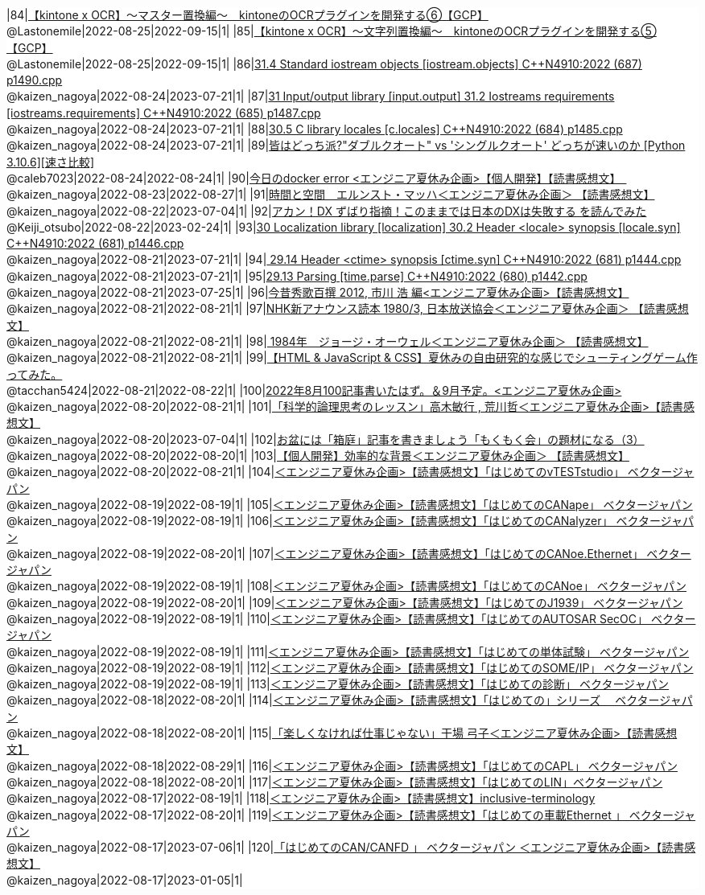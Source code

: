 |84|[【kintone x OCR】～マスター置換編～　kintoneのOCRプラグインを開発する⑥【GCP】](https://qiita.com/Lastonemile/items/badf3a25746aafc997e4)<br>@Lastonemile|2022-08-25|2022-09-15|1|
|85|[【kintone x OCR】～文字列置換編～　kintoneのOCRプラグインを開発する⑤【GCP】](https://qiita.com/Lastonemile/items/b87c1e2080d943a104a6)<br>@Lastonemile|2022-08-25|2022-09-15|1|
|86|[31.4 Standard iostream objects [iostream.objects] C++N4910:2022 (687) p1490.cpp](https://qiita.com/kaizen_nagoya/items/8682a6cd3ad84880288a)<br>@kaizen_nagoya|2022-08-24|2023-07-21|1|
|87|[31 Input/output library  [input.output] 31.2 Iostreams requirements  [iostreams.requirements] C++N4910:2022 (685) p1487.cpp](https://qiita.com/kaizen_nagoya/items/7b49c07a367ba23e9f68)<br>@kaizen_nagoya|2022-08-24|2023-07-21|1|
|88|[30.5 C library locales [c.locales] C++N4910:2022 (684) p1485.cpp](https://qiita.com/kaizen_nagoya/items/1adc9e92f6318f905d52)<br>@kaizen_nagoya|2022-08-24|2023-07-21|1|
|89|[皆はどっち派?"ダブルクオート" vs 'シングルクオート' どっちが速いのか [Python 3.10.6][速さ比較]](https://qiita.com/caleb7023/items/6d39caa6e704e7dce94d)<br>@caleb7023|2022-08-24|2022-08-24|1|
|90|[今日のdocker error &lt;エンジニア夏休み企画&gt;【個人開発】【読書感想文】　](https://qiita.com/kaizen_nagoya/items/4c09d669fd6d357d0aa1)<br>@kaizen_nagoya|2022-08-23|2022-08-27|1|
|91|[時間と空間　エルンスト・マッハ＜エンジニア夏休み企画＞ 【読書感想文】](https://qiita.com/kaizen_nagoya/items/f178c9ac8199996694f3)<br>@kaizen_nagoya|2022-08-22|2023-07-04|1|
|92|[アカン！DX ずばり指摘！このままでは日本のDXは失敗する を読んでみた](https://qiita.com/Keiji_otsubo/items/8798b5360c704a9e728e)<br>@Keiji_otsubo|2022-08-22|2023-02-24|1|
|93|[30 Localization library [localization] 30.2 Header &lt;locale&gt; synopsis [locale.syn] C++N4910:2022 (681) p1446.cpp](https://qiita.com/kaizen_nagoya/items/6e6600e713aa3dd751c2)<br>@kaizen_nagoya|2022-08-21|2023-07-21|1|
|94|[ 29.14 Header &lt;ctime&gt; synopsis [ctime.syn] C++N4910:2022 (681) p1444.cpp](https://qiita.com/kaizen_nagoya/items/9446a8d14a8c9fb9ef02)<br>@kaizen_nagoya|2022-08-21|2023-07-21|1|
|95|[29.13 Parsing [time.parse] C++N4910:2022 (680) p1442.cpp](https://qiita.com/kaizen_nagoya/items/e6616bed499fd4b3efa5)<br>@kaizen_nagoya|2022-08-21|2023-07-25|1|
|96|[今昔秀歌百撰  2012, 市川 浩 編&lt;エンジニア夏休み企画&gt;【読書感想文】](https://qiita.com/kaizen_nagoya/items/ac853fc209ecdde09698)<br>@kaizen_nagoya|2022-08-21|2022-08-21|1|
|97|[NHK新アナウンス読本 1980/3, 日本放送協会＜エンジニア夏休み企画＞ 【読書感想文】](https://qiita.com/kaizen_nagoya/items/d9cec4d1c343de8959c6)<br>@kaizen_nagoya|2022-08-21|2022-08-21|1|
|98|[ 1984年　ジョージ・オーウェル＜エンジニア夏休み企画＞ 【読書感想文】](https://qiita.com/kaizen_nagoya/items/8550fcbc4c80042a1df2)<br>@kaizen_nagoya|2022-08-21|2022-08-21|1|
|99|[【HTML & JavaScript & CSS】夏休みの自由研究的な感じでシューティングゲーム作ってみた。](https://qiita.com/tacchan5424/items/cd5cc392b4f5265df295)<br>@tacchan5424|2022-08-21|2022-08-22|1|
|100|[2022年8月100記事書いたはず。＆9月予定。&lt;エンジニア夏休み企画&gt;](https://qiita.com/kaizen_nagoya/items/ef51162d9378c101f6c4)<br>@kaizen_nagoya|2022-08-20|2022-08-21|1|
|101|[「科学的論理思考のレッスン」高木敏行 , 荒川哲＜エンジニア夏休み企画&gt;【読書感想文】](https://qiita.com/kaizen_nagoya/items/b7090bca722c5a4a66b9)<br>@kaizen_nagoya|2022-08-20|2023-07-04|1|
|102|[お盆には「箱庭」記事を書きましょう「もくもく会」の題材になる（3）](https://qiita.com/kaizen_nagoya/items/87d94fe17d3833941e49)<br>@kaizen_nagoya|2022-08-20|2022-08-20|1|
|103|[【個人開発】効率的な背景＜エンジニア夏休み企画＞ 【読書感想文】](https://qiita.com/kaizen_nagoya/items/3ebab436e63731e4b885)<br>@kaizen_nagoya|2022-08-20|2022-08-21|1|
|104|[＜エンジニア夏休み企画&gt;【読書感想文】「はじめてのvTESTstudio」 ベクタージャパン](https://qiita.com/kaizen_nagoya/items/c1cc5b091bfd76e72128)<br>@kaizen_nagoya|2022-08-19|2022-08-19|1|
|105|[＜エンジニア夏休み企画&gt;【読書感想文】「はじめてのCANape」 ベクタージャパン](https://qiita.com/kaizen_nagoya/items/ae44c217b2db1e1e7ec1)<br>@kaizen_nagoya|2022-08-19|2022-08-19|1|
|106|[＜エンジニア夏休み企画&gt;【読書感想文】「はじめてのCANalyzer」 ベクタージャパン](https://qiita.com/kaizen_nagoya/items/83d6b8e494988c1da76e)<br>@kaizen_nagoya|2022-08-19|2022-08-20|1|
|107|[＜エンジニア夏休み企画&gt;【読書感想文】「はじめてのCANoe.Ethernet」 ベクタージャパン](https://qiita.com/kaizen_nagoya/items/898a2deb94452c6d690b)<br>@kaizen_nagoya|2022-08-19|2022-08-19|1|
|108|[＜エンジニア夏休み企画&gt;【読書感想文】「はじめてのCANoe」 ベクタージャパン](https://qiita.com/kaizen_nagoya/items/ec4eaafd381656e24117)<br>@kaizen_nagoya|2022-08-19|2022-08-20|1|
|109|[＜エンジニア夏休み企画&gt;【読書感想文】「はじめてのJ1939」 ベクタージャパン](https://qiita.com/kaizen_nagoya/items/983c69c8f33ef24b7a3d)<br>@kaizen_nagoya|2022-08-19|2022-08-19|1|
|110|[＜エンジニア夏休み企画&gt;【読書感想文】「はじめてのAUTOSAR SecOC」 ベクタージャパン](https://qiita.com/kaizen_nagoya/items/c6513662968e97d4f65e)<br>@kaizen_nagoya|2022-08-19|2022-08-19|1|
|111|[＜エンジニア夏休み企画&gt;【読書感想文】「はじめての単体試験」 ベクタージャパン](https://qiita.com/kaizen_nagoya/items/08a886f18de3e0d6179a)<br>@kaizen_nagoya|2022-08-19|2022-08-19|1|
|112|[＜エンジニア夏休み企画&gt;【読書感想文】「はじめてのSOME/IP」 ベクタージャパン](https://qiita.com/kaizen_nagoya/items/2a7a5d1c797fd13b060f)<br>@kaizen_nagoya|2022-08-19|2022-08-19|1|
|113|[＜エンジニア夏休み企画&gt;【読書感想文】「はじめての診断」 ベクタージャパン](https://qiita.com/kaizen_nagoya/items/36b5ab0fb163f2adea07)<br>@kaizen_nagoya|2022-08-18|2022-08-20|1|
|114|[＜エンジニア夏休み企画&gt;【読書感想文】「はじめての」シリーズ　 ベクタージャパン ](https://qiita.com/kaizen_nagoya/items/2e41634f6e21a3cf74eb)<br>@kaizen_nagoya|2022-08-18|2022-08-20|1|
|115|[「楽しくなければ仕事じゃない」干場 弓子＜エンジニア夏休み企画&gt;【読書感想文】](https://qiita.com/kaizen_nagoya/items/91b4f90725565af16c11)<br>@kaizen_nagoya|2022-08-18|2022-08-29|1|
|116|[＜エンジニア夏休み企画&gt;【読書感想文】「はじめてのCAPL」 ベクタージャパン](https://qiita.com/kaizen_nagoya/items/990383db16051739ca12)<br>@kaizen_nagoya|2022-08-18|2022-08-20|1|
|117|[＜エンジニア夏休み企画&gt;【読書感想文】「はじめてのLIN」ベクタージャパン](https://qiita.com/kaizen_nagoya/items/e7687a80c965b486ba0d)<br>@kaizen_nagoya|2022-08-17|2022-08-19|1|
|118|[＜エンジニア夏休み企画&gt;【読書感想文】inclusive-terminology](https://qiita.com/kaizen_nagoya/items/97ae36dece576cb465f4)<br>@kaizen_nagoya|2022-08-17|2022-08-20|1|
|119|[＜エンジニア夏休み企画&gt;【読書感想文】「はじめての車載Ethernet 」 ベクタージャパン ](https://qiita.com/kaizen_nagoya/items/97a6d755af9a2790e972)<br>@kaizen_nagoya|2022-08-17|2023-07-06|1|
|120|[「はじめてのCAN/CANFD 」 ベクタージャパン ＜エンジニア夏休み企画&gt;【読書感想文】](https://qiita.com/kaizen_nagoya/items/1fee270be00ef90ca4ec)<br>@kaizen_nagoya|2022-08-17|2023-01-05|1|
